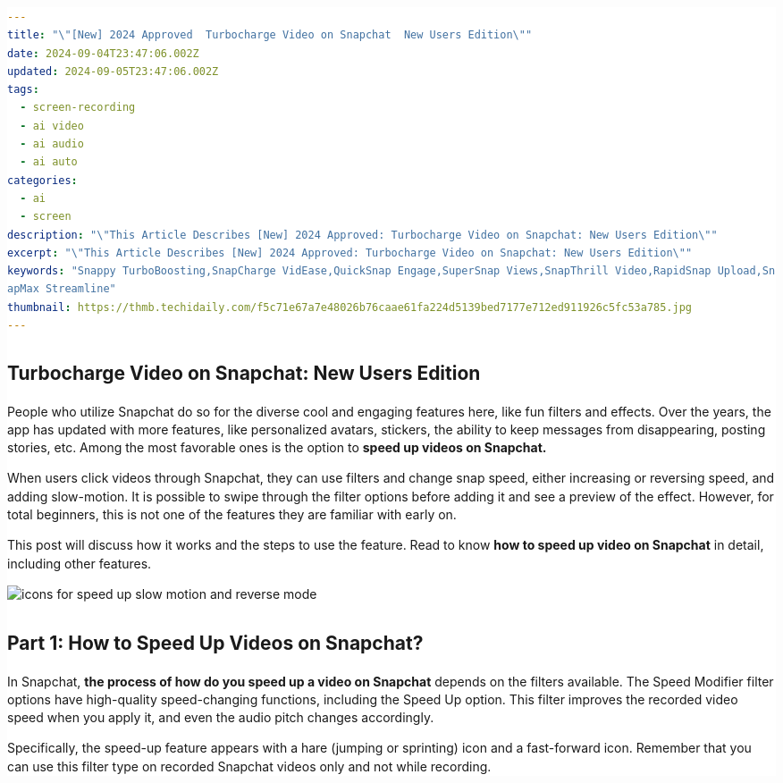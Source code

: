 ```yaml
---
title: "\"[New] 2024 Approved  Turbocharge Video on Snapchat  New Users Edition\""
date: 2024-09-04T23:47:06.002Z
updated: 2024-09-05T23:47:06.002Z
tags: 
  - screen-recording
  - ai video
  - ai audio
  - ai auto
categories: 
  - ai
  - screen
description: "\"This Article Describes [New] 2024 Approved: Turbocharge Video on Snapchat: New Users Edition\""
excerpt: "\"This Article Describes [New] 2024 Approved: Turbocharge Video on Snapchat: New Users Edition\""
keywords: "Snappy TurboBoosting,SnapCharge VidEase,QuickSnap Engage,SuperSnap Views,SnapThrill Video,RapidSnap Upload,SnapMax Streamline"
thumbnail: https://thmb.techidaily.com/f5c71e67a7e48026b76caae61fa224d5139bed7177e712ed911926c5fc53a785.jpg
---
```


## Turbocharge Video on Snapchat: New Users Edition

People who utilize Snapchat do so for the diverse cool and engaging features here, like fun filters and effects. Over the years, the app has updated with more features, like personalized avatars, stickers, the ability to keep messages from disappearing, posting stories, etc. Among the most favorable ones is the option to **speed up videos on Snapchat.**

When users click videos through Snapchat, they can use filters and change snap speed, either increasing or reversing speed, and adding slow-motion. It is possible to swipe through the filter options before adding it and see a preview of the effect. However, for total beginners, this is not one of the features they are familiar with early on.

This post will discuss how it works and the steps to use the feature. Read to know **how to speed up video on Snapchat** in detail, including other features.

![icons for speed up slow motion and reverse mode](https://images.wondershare.com/filmora/article-images/2023/01/beginners-guide-to-changing-speed-up-in-videos-on-snapchat-1.jpg)

## Part 1: How to Speed Up Videos on Snapchat?

In Snapchat, **the process of how do you speed up a video on Snapchat** depends on the filters available. The Speed Modifier filter options have high-quality speed-changing functions, including the Speed Up option. This filter improves the recorded video speed when you apply it, and even the audio pitch changes accordingly.

Specifically, the speed-up feature appears with a hare (jumping or sprinting) icon and a fast-forward icon. Remember that you can use this filter type on recorded Snapchat videos only and not while recording.
